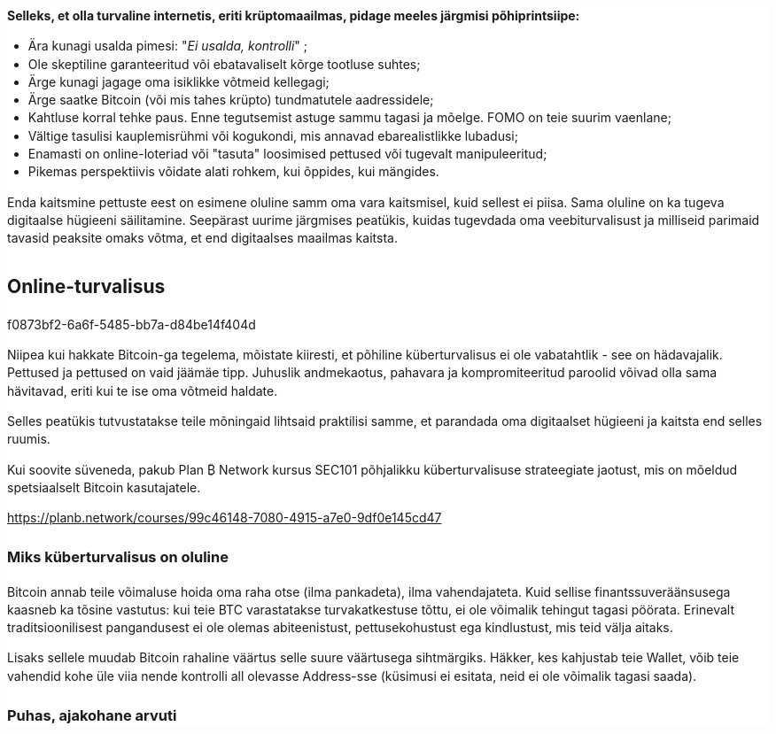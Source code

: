 
**Selleks, et olla turvaline internetis, eriti krüptomaailmas, pidage meeles järgmisi põhiprintsiipe:**



- Ära kunagi usalda pimesi: "*Ei usalda, kontrolli*" ;
- Ole skeptiline garanteeritud või ebatavaliselt kõrge tootluse suhtes;
- Ärge kunagi jagage oma isiklikke võtmeid kellegagi;
- Ärge saatke Bitcoin (või mis tahes krüpto) tundmatutele aadressidele;
- Kahtluse korral tehke paus. Enne tegutsemist astuge sammu tagasi ja mõelge. FOMO on teie suurim vaenlane;
- Vältige tasulisi kauplemisrühmi või kogukondi, mis annavad ebarealistlikke lubadusi;
- Enamasti on online-loteriad või "tasuta" loosimised pettused või tugevalt manipuleeritud;
- Pikemas perspektiivis võidate alati rohkem, kui õppides, kui mängides.


Enda kaitsmine pettuste eest on esimene oluline samm oma vara kaitsmisel, kuid sellest ei piisa. Sama oluline on ka tugeva digitaalse hügieeni säilitamine. Seepärast uurime järgmises peatükis, kuidas tugevdada oma veebiturvalisust ja milliseid parimaid tavasid peaksite omaks võtma, et end digitaalses maailmas kaitsta.


## Online-turvalisus


<chapterId>f0873bf2-6a6f-5485-bb7a-d84be14f404d</chapterId>



Niipea kui hakkate Bitcoin-ga tegelema, mõistate kiiresti, et põhiline küberturvalisus ei ole vabatahtlik - see on hädavajalik. Pettused ja pettused on vaid jäämäe tipp. Juhuslik andmekaotus, pahavara ja kompromiteeritud paroolid võivad olla sama hävitavad, eriti kui te ise oma võtmeid haldate.


Selles peatükis tutvustatakse teile mõningaid lihtsaid praktilisi samme, et parandada oma digitaalset hügieeni ja kaitsta end selles ruumis.


Kui soovite süveneda, pakub Plan ₿ Network kursus SEC101 põhjalikku küberturvalisuse strateegiate jaotust, mis on mõeldud spetsiaalselt Bitcoin kasutajatele.


https://planb.network/courses/99c46148-7080-4915-a7e0-9df0e145cd47

### Miks küberturvalisus on oluline


Bitcoin annab teile võimaluse hoida oma raha otse (ilma pankadeta), ilma vahendajateta. Kuid sellise finantssuveräänsusega kaasneb ka tõsine vastutus: kui teie BTC varastatakse turvakatkestuse tõttu, ei ole võimalik tehingut tagasi pöörata. Erinevalt traditsioonilisest pangandusest ei ole olemas abiteenistust, pettusekohustust ega kindlustust, mis teid välja aitaks.


Lisaks sellele muudab Bitcoin rahaline väärtus selle suure väärtusega sihtmärgiks. Häkker, kes kahjustab teie Wallet, võib teie vahendid kohe üle viia nende kontrolli all olevasse Address-sse (küsimusi ei esitata, neid ei ole võimalik tagasi saada).


### Puhas, ajakohane arvuti
